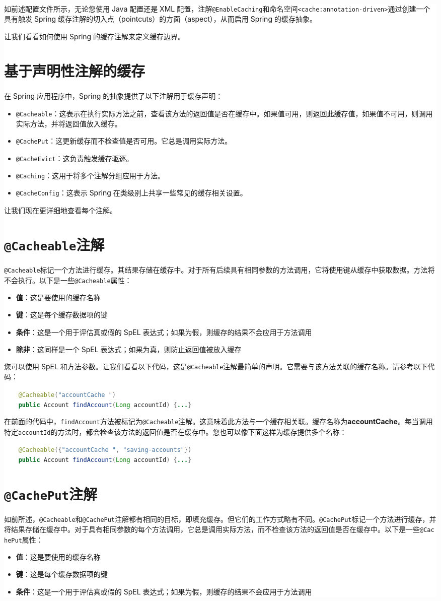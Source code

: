 如前述配置文件所示，无论您使用 Java 配置还是 XML 配置，注解`@EnableCaching`和命名空间`<cache:annotation-driven>`通过创建一个具有触发 Spring 缓存注解的切入点（pointcuts）的方面（aspect），从而启用 Spring 的缓存抽象。

让我们看看如何使用 Spring 的缓存注解来定义缓存边界。

# 基于声明性注解的缓存

在 Spring 应用程序中，Spring 的抽象提供了以下注解用于缓存声明：

+   `@Cacheable`：这表示在执行实际方法之前，查看该方法的返回值是否在缓存中。如果值可用，则返回此缓存值，如果值不可用，则调用实际方法，并将返回值放入缓存。

+   `@CachePut`：这更新缓存而不检查值是否可用。它总是调用实际方法。

+   `@CacheEvict`：这负责触发缓存驱逐。

+   `@Caching`：这用于将多个注解分组应用于方法。

+   `@CacheConfig`：这表示 Spring 在类级别上共享一些常见的缓存相关设置。

让我们现在更详细地查看每个注解。

# `@Cacheable`注解

`@Cacheable`标记一个方法进行缓存。其结果存储在缓存中。对于所有后续具有相同参数的方法调用，它将使用键从缓存中获取数据。方法将不会执行。以下是一些`@Cacheable`属性：

+   **值**：这是要使用的缓存名称

+   **键**：这是每个缓存数据项的键

+   **条件**：这是一个用于评估真或假的 SpEL 表达式；如果为假，则缓存的结果不会应用于方法调用

+   **除非**：这同样是一个 SpEL 表达式；如果为真，则防止返回值被放入缓存

您可以使用 SpEL 和方法参数。让我们看看以下代码，这是`@Cacheable`注解最简单的声明。它需要与该方法关联的缓存名称。请参考以下代码：

```java
    @Cacheable("accountCache ") 
    public Account findAccount(Long accountId) {...} 
```

在前面的代码中，`findAccount`方法被标记为`@Cacheable`注解。这意味着此方法与一个缓存相关联。缓存名称为**accountCache**。每当调用特定`accountId`的方法时，都会检查该方法的返回值是否在缓存中。您也可以像下面这样为缓存提供多个名称：

```java
    @Cacheable({"accountCache ", "saving-accounts"}) 
    public Account findAccount(Long accountId) {...} 
```

# `@CachePut`注解

如前所述，`@Cacheable`和`@CachePut`注解都有相同的目标，即填充缓存。但它们的工作方式略有不同。`@CachePut`标记一个方法进行缓存，并将结果存储在缓存中。对于具有相同参数的每个方法调用，它总是调用实际方法，而不检查该方法的返回值是否在缓存中。以下是一些`@CachePut`属性：

+   **值**：这是要使用的缓存名称

+   **键**：这是每个缓存数据项的键

+   **条件**：这是一个用于评估真或假的 SpEL 表达式；如果为假，则缓存的结果不会应用于方法调用
